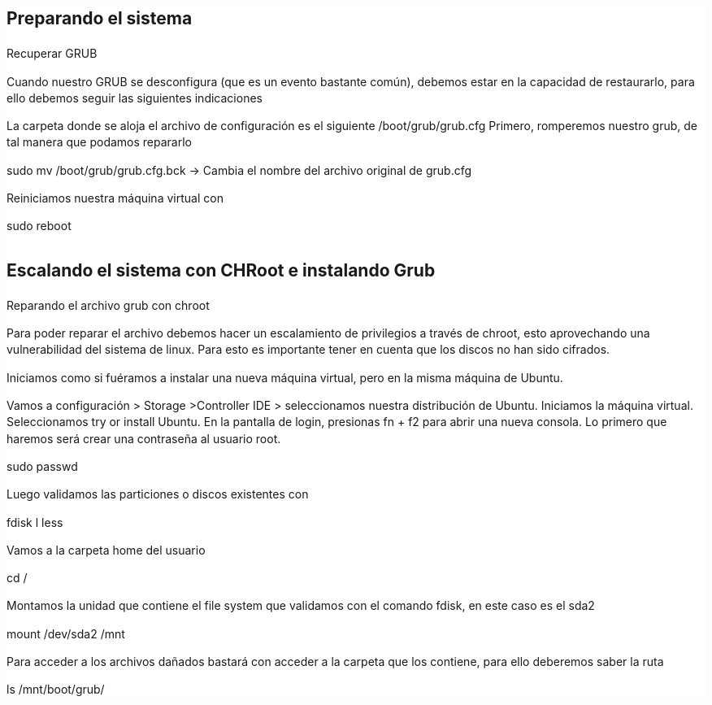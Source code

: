 
## Preparando el sistema

Recuperar GRUB

Cuando nuestro GRUB se desconfigura (que es un evento bastante común), debemos estar en la capacidad de restaurarlo, para ello debemos seguir las siguientes indicaciones 

La carpeta donde se aloja el archivo de configuración es el siguiente  /boot/grub/grub.cfg
 Primero, romperemos nuestro grub, de tal manera que podamos repararlo 

sudo mv /boot/grub/grub.cfg.bck → Cambia el nombre del archivo original de grub.cfg


Reiniciamos nuestra máquina virtual con 

sudo reboot


## Escalando el sistema con CHRoot e instalando Grub

Reparando el archivo grub con chroot

Para poder reparar el archivo debemos hacer un escalamiento de privilegios a través de chroot, esto aprovechando una vulnerabilidad del sistema de linux. Para esto es importante tener en cuenta que los discos no han sido cifrados.

Iniciamos como si fuéramos a instalar una nueva máquina virtual, pero en la misma máquina de Ubuntu.

 Vamos a configuración > Storage >Controller IDE > seleccionamos nuestra distribución de Ubuntu.
 Iniciamos la máquina virtual.
 Seleccionamos try or install Ubuntu.
 En la pantalla de login, presionas  fn + f2 para abrir una nueva consola.
 Lo primero que haremos será crear una contraseña al usuario root.


sudo passwd


Luego validamos las particiones o discos existentes con 

fdisk l  less


Vamos a la carpeta home del usuario 

cd /


Montamos la unidad que contiene el file system que validamos con el comando fdisk, en este caso es el sda2 

mount /dev/sda2 /mnt


Para acceder a los archivos dañados bastará con acceder a la carpeta que los contiene, para ello deberemos saber la ruta 

ls /mnt/boot/grub/

